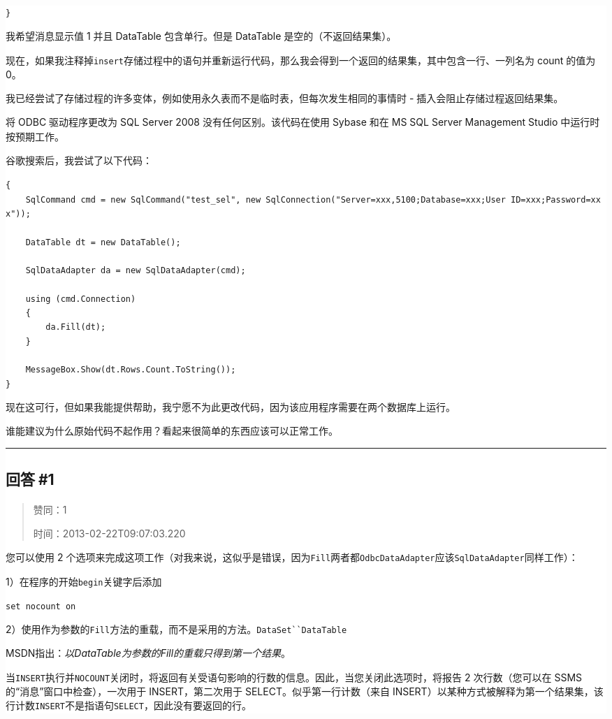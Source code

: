 ```
} 
```

我希望消息显示值 1 并且 DataTable 包含单行。但是 DataTable 是空的（不返回结果集）。

现在，如果我注释掉`insert`存储过程中的语句并重新运行代码，那么我会得到一个返回的结果集，其中包含一行、一列名为 count 的值为 0。

我已经尝试了存储过程的许多变体，例如使用永久表而不是临时表，但每次发生相同的事情时 - 插入会阻止存储过程返回结果集。

将 ODBC 驱动程序更改为 SQL Server 2008 没有任何区别。该代码在使用 Sybase 和在 MS SQL Server Management Studio 中运行时按预期工作。

谷歌搜索后，我尝试了以下代码：

```
{
    SqlCommand cmd = new SqlCommand("test_sel", new SqlConnection("Server=xxx,5100;Database=xxx;User ID=xxx;Password=xxx"));

    DataTable dt = new DataTable();

    SqlDataAdapter da = new SqlDataAdapter(cmd);

    using (cmd.Connection)
    {
        da.Fill(dt);
    }

    MessageBox.Show(dt.Rows.Count.ToString());
} 
```

现在这可行，但如果我能提供帮助，我宁愿不为此更改代码，因为该应用程序需要在两个数据库上运行。

谁能建议为什么原始代码不起作用？看起来很简单的东西应该可以正常工作。

* * *

## 回答 #1

> 赞同：1
> 
> 时间：2013-02-22T09:07:03.220

您可以使用 2 个选项来完成这项工作（对我来说，这似乎是错误，因为`Fill`两者都`OdbcDataAdapter`应该`SqlDataAdapter`同样工作）：

1）在程序的开始`begin`关键字后添加

```
set nocount on 
```

2）使用作为参数的`Fill`方法的重载，而不是采用的方法。`DataSet``DataTable`

MSDN指出：*以DataTable为参数的Fill的重载只得到第一个结果*。

当`INSERT`执行并`NOCOUNT`关闭时，将返回有关受语句影响的行数的信息。因此，当您关闭此选项时，将报告 2 次行数（您可以在 SSMS 的“消息”窗口中检查），一次用于 INSERT，第二次用于 SELECT。似乎第一行计数（来自 INSERT）以某种方式被解释为第一个结果集，该行计数`INSERT`不是指语句`SELECT`，因此没有要返回的行。
